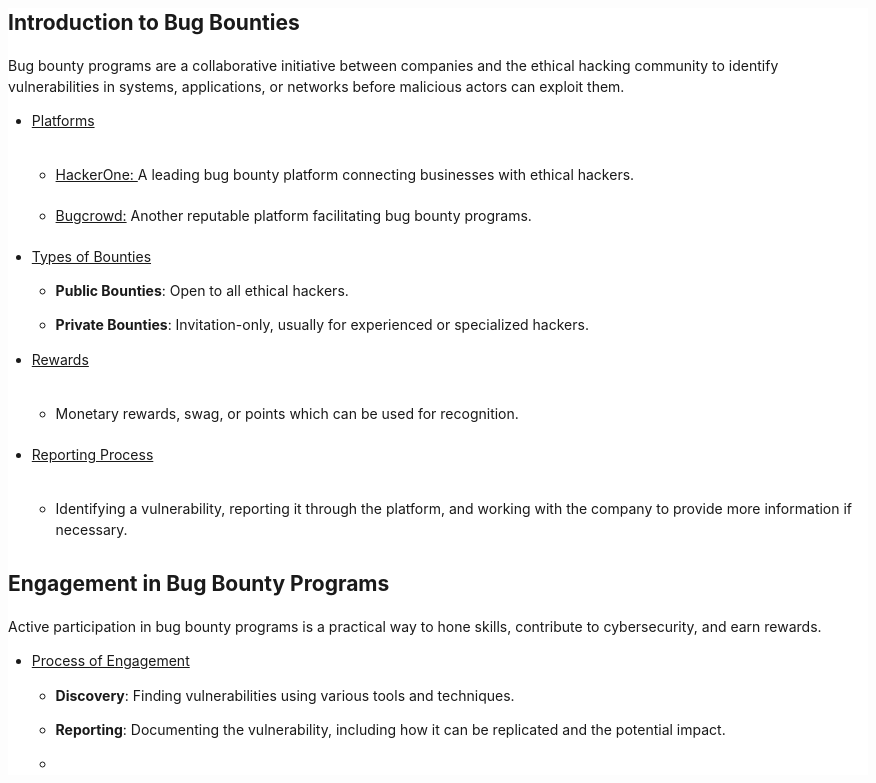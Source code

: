 <h2>Introduction to Bug Bounties</h2>
Bug bounty programs are a collaborative initiative between companies and the ethical hacking community to identify vulnerabilities in systems, applications, or networks before malicious actors can exploit them.
<ul>
<li><ins>Platforms</ins></li>
  <br>
<ul>
  <li><a href="https://www.hackerone.com/">HackerOne: </a>A leading bug bounty platform connecting businesses with ethical hackers. </li><br>
  
  <li><a href="https://www.bugcrowd.com/">Bugcrowd:</a> Another reputable platform facilitating bug bounty programs.</li>
  <br>
</ul>

<li><ins>Types of Bounties</ins></li>
<ul>
  <li>
    
  **Public Bounties**: Open to all ethical hackers.</li>
  <li>
    
  **Private Bounties**: Invitation-only, usually for experienced or specialized hackers.</li>
</ul>

<li><ins>Rewards</ins></li>
<br>
<ul>
  <li>Monetary rewards, swag, or points which can be used for recognition.</li>
</ul>
<br>
<li><ins>Reporting Process</ins></li>
<br>
<ul>
  <li>Identifying a vulnerability, reporting it through the platform, and working with the company to provide more information if necessary.</li>
</ul>
</ul>

<h2>Engagement in Bug Bounty Programs</h2>
Active participation in bug bounty programs is a practical way to hone skills, contribute to cybersecurity, and earn rewards.<br>
<ul>
<li><ins>Process of Engagement</ins></li>
<ul>
  <li>
    
  **Discovery**: Finding vulnerabilities using various tools and techniques. </li>
  <li>
    
  **Reporting**: Documenting the vulnerability, including how it can be replicated and the potential impact.</li>
  <li>
    